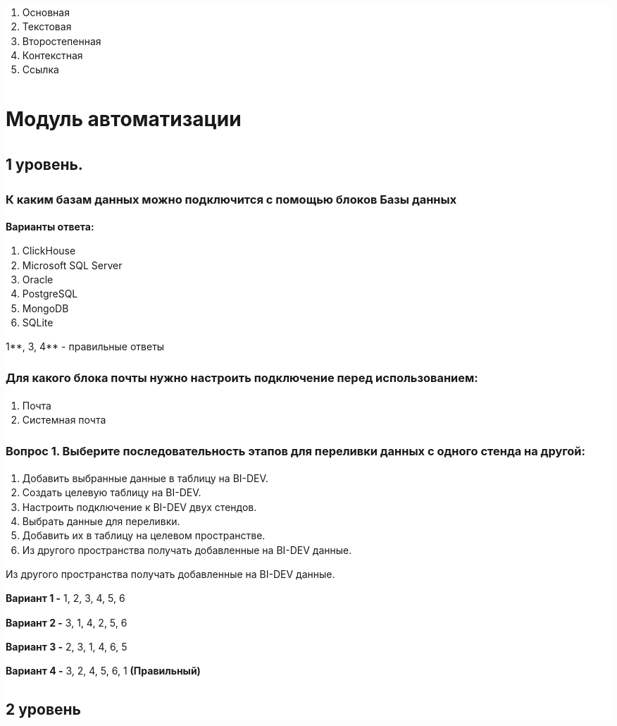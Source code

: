 1. Основная
2. Текстовая
3. Второстепенная
4. Контекстная
5. Ссылка

  

# Модуль автоматизации

## 1 уровень. 

### К каким базам данных можно подключится с помощью блоков Базы данных

**Варианты ответа:**

1. ClickHouse
2. Microsoft SQL Server
3. Oracle
4. PostgreSQL
5. MongoDB
6. SQLite

1**, 3, 4** - правильные ответы

### Для какого блока почты нужно настроить подключение перед использованием:

1. Почта
2. Системная почта

### Вопрос 1. Выберите последовательность этапов для переливки данных с одного стенда на другой:

1. Добавить выбранные данные в таблицу на BI-DEV.
2. Создать целевую таблицу на BI-DEV.
3. Настроить подключение к BI-DEV двух стендов.
4. Выбрать данные для переливки.
5. Добавить их в таблицу на целевом пространстве.
6. Из другого пространства получать добавленные на BI-DEV данные.  

Из другого пространства получать добавленные на BI-DEV данные.

**Вариант 1 -** 1, 2, 3, 4, 5, 6

**Вариант 2 -** 3, 1, 4, 2, 5, 6

**Вариант 3 -** 2, 3, 1, 4, 6, 5

**Вариант 4 -** 3, 2, 4, 5, 6, 1 __(Правильный)__

## 2 уровень
